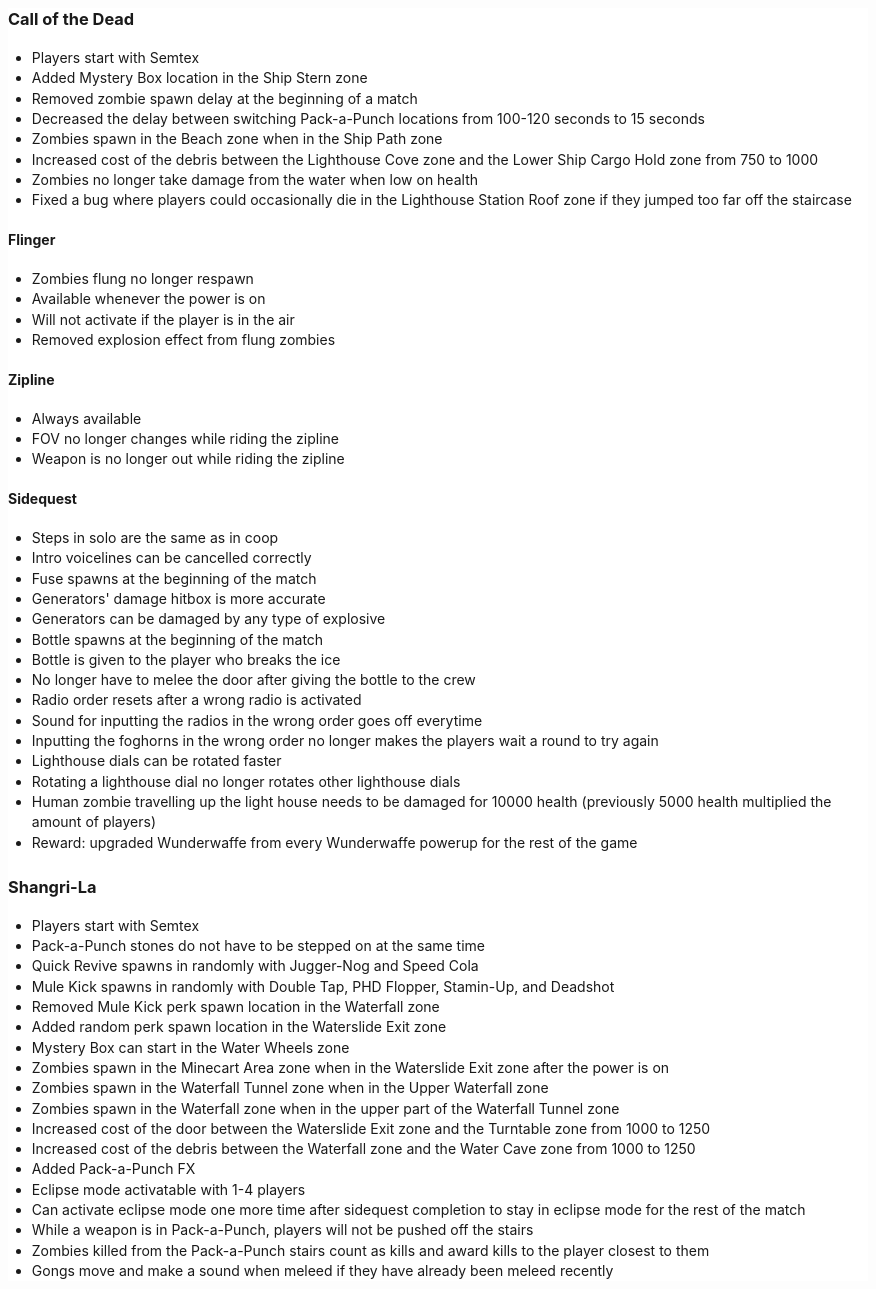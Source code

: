 ### Call of the Dead
* Players start with Semtex
* Added Mystery Box location in the Ship Stern zone
* Removed zombie spawn delay at the beginning of a match
* Decreased the delay between switching Pack-a-Punch locations from 100-120 seconds to 15 seconds
* Zombies spawn in the Beach zone when in the Ship Path zone
* Increased cost of the debris between the Lighthouse Cove zone and the Lower Ship Cargo Hold zone from 750 to 1000
* Zombies no longer take damage from the water when low on health
* Fixed a bug where players could occasionally die in the Lighthouse Station Roof zone if they jumped too far off the staircase

#### Flinger
* Zombies flung no longer respawn
* Available whenever the power is on
* Will not activate if the player is in the air
* Removed explosion effect from flung zombies

#### Zipline
* Always available
* FOV no longer changes while riding the zipline
* Weapon is no longer out while riding the zipline

#### Sidequest
* Steps in solo are the same as in coop
* Intro voicelines can be cancelled correctly
* Fuse spawns at the beginning of the match
* Generators' damage hitbox is more accurate
* Generators can be damaged by any type of explosive
* Bottle spawns at the beginning of the match
* Bottle is given to the player who breaks the ice
* No longer have to melee the door after giving the bottle to the crew
* Radio order resets after a wrong radio is activated
* Sound for inputting the radios in the wrong order goes off everytime
* Inputting the foghorns in the wrong order no longer makes the players wait a round to try again
* Lighthouse dials can be rotated faster
* Rotating a lighthouse dial no longer rotates other lighthouse dials
* Human zombie travelling up the light house needs to be damaged for 10000 health (previously 5000 health multiplied the amount of players)
* Reward: upgraded Wunderwaffe from every Wunderwaffe powerup for the rest of the game

### Shangri-La
* Players start with Semtex
* Pack-a-Punch stones do not have to be stepped on at the same time
* Quick Revive spawns in randomly with Jugger-Nog and Speed Cola
* Mule Kick spawns in randomly with Double Tap, PHD Flopper, Stamin-Up, and Deadshot
* Removed Mule Kick perk spawn location in the Waterfall zone
* Added random perk spawn location in the Waterslide Exit zone
* Mystery Box can start in the Water Wheels zone
* Zombies spawn in the Minecart Area zone when in the Waterslide Exit zone after the power is on
* Zombies spawn in the Waterfall Tunnel zone when in the Upper Waterfall zone
* Zombies spawn in the Waterfall zone when in the upper part of the Waterfall Tunnel zone
* Increased cost of the door between the Waterslide Exit zone and the Turntable zone from 1000 to 1250
* Increased cost of the debris between the Waterfall zone and the Water Cave zone from 1000 to 1250
* Added Pack-a-Punch FX
* Eclipse mode activatable with 1-4 players
* Can activate eclipse mode one more time after sidequest completion to stay in eclipse mode for the rest of the match
* While a weapon is in Pack-a-Punch, players will not be pushed off the stairs
* Zombies killed from the Pack-a-Punch stairs count as kills and award kills to the player closest to them
* Gongs move and make a sound when meleed if they have already been meleed recently